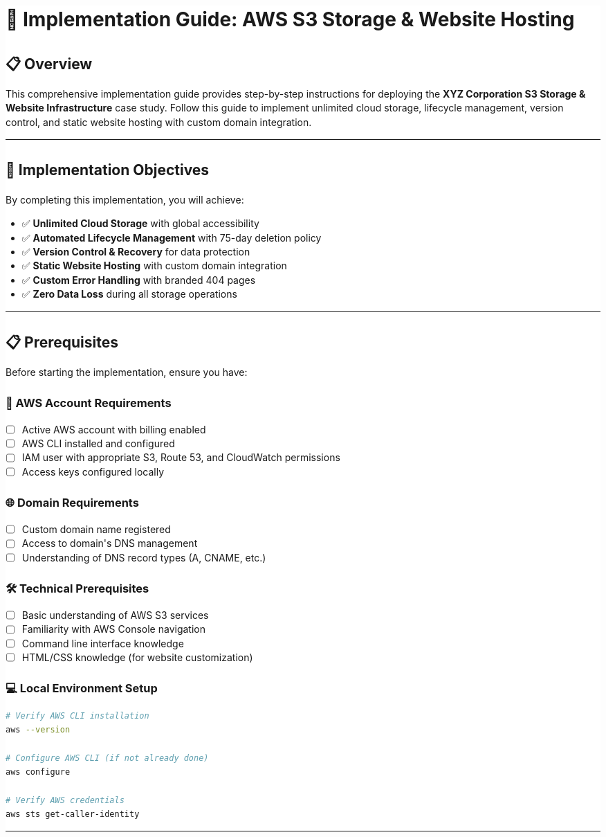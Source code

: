 # 🚀 Implementation Guide: AWS S3 Storage & Website Hosting

## 📋 Overview

This comprehensive implementation guide provides step-by-step instructions for deploying the **XYZ Corporation S3 Storage & Website Infrastructure** case study. Follow this guide to implement unlimited cloud storage, lifecycle management, version control, and static website hosting with custom domain integration.

---

## 🎯 Implementation Objectives

By completing this implementation, you will achieve:
- ✅ **Unlimited Cloud Storage** with global accessibility
- ✅ **Automated Lifecycle Management** with 75-day deletion policy
- ✅ **Version Control & Recovery** for data protection
- ✅ **Static Website Hosting** with custom domain integration
- ✅ **Custom Error Handling** with branded 404 pages
- ✅ **Zero Data Loss** during all storage operations

---

## 📋 Prerequisites

Before starting the implementation, ensure you have:

### 🔐 AWS Account Requirements
- [ ] Active AWS account with billing enabled
- [ ] AWS CLI installed and configured
- [ ] IAM user with appropriate S3, Route 53, and CloudWatch permissions
- [ ] Access keys configured locally

### 🌐 Domain Requirements
- [ ] Custom domain name registered
- [ ] Access to domain's DNS management
- [ ] Understanding of DNS record types (A, CNAME, etc.)

### 🛠️ Technical Prerequisites
- [ ] Basic understanding of AWS S3 services
- [ ] Familiarity with AWS Console navigation
- [ ] Command line interface knowledge
- [ ] HTML/CSS knowledge (for website customization)

### 💻 Local Environment Setup
```bash
# Verify AWS CLI installation
aws --version

# Configure AWS CLI (if not already done)
aws configure

# Verify AWS credentials
aws sts get-caller-identity
```

---